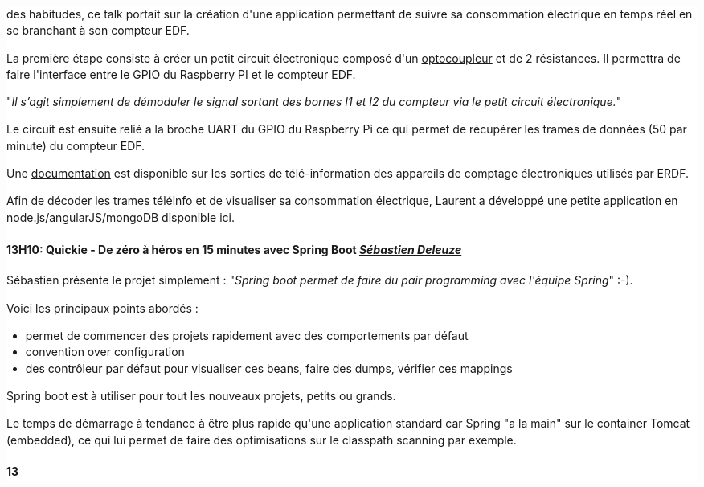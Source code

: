 des habitudes, ce talk portait sur la création d'une application permettant de suivre sa consommation électrique en temps réel en se branchant à son compteur EDF.</p> <p>La première étape consiste à créer un petit circuit électronique composé d'un <a href="http://fr.wikipedia.org/wiki/Optocoupleur">optocoupleur</a> et de 2 résistances. Il permettra de faire l'interface entre le GPIO du Raspberry PI et le compteur EDF.</p> <p>"<em>Il s’agit simplement de démoduler le signal sortant des bornes I1 et I2 du compteur via le petit circuit électronique.</em>"</p> <p>Le circuit est ensuite relié a la broche UART du GPIO du Raspberry Pi ce qui permet de récupérer les trames de données (50 par minute) du compteur EDF.</p> <p>Une <a href="http://www.erdf.fr/medias/DTR_Racc_Comptage/ERDF-NOI-CPT_02E.pdf">documentation</a> est disponible sur les sorties de télé-information des appareils de comptage électroniques utilisés par ERDF.</p> <p>Afin de décoder les trames téléinfo et de visualiser sa consommation électrique, Laurent a développé une petite application en node.js/angularJS/mongoDB disponible <a href="https//github.com/lhuet/teleinfo-node">ici</a>.</p> <h4>13H10: Quickie - De zéro à héros en 15 minutes avec Spring Boot <em><a href="http://www.twitter.com/sdeleuze" hreflang="twitter">Sébastien Deleuze</a></em></h4> <p>Sébastien présente le projet simplement&nbsp;:  "<em>Spring boot permet de faire du pair programming avec l'équipe Spring</em>" :-).</p> <p>Voici les principaux points abordés&nbsp;:</p> <ul> <li>permet de commencer des projets rapidement avec des comportements par défaut</li> <li>convention over configuration</li> <li>des contrôleur par défaut pour visualiser ces beans, faire des dumps, vérifier ces mappings</li> </ul> <p>Spring boot est à utiliser pour tout les nouveaux projets, petits ou grands.</p> <p>Le temps de démarrage à tendance à être plus rapide qu'une application standard car Spring "a la main" sur le container Tomcat (embedded), ce qui lui permet de faire des optimisations sur le classpath scanning par exemple.</p> <h4>13
